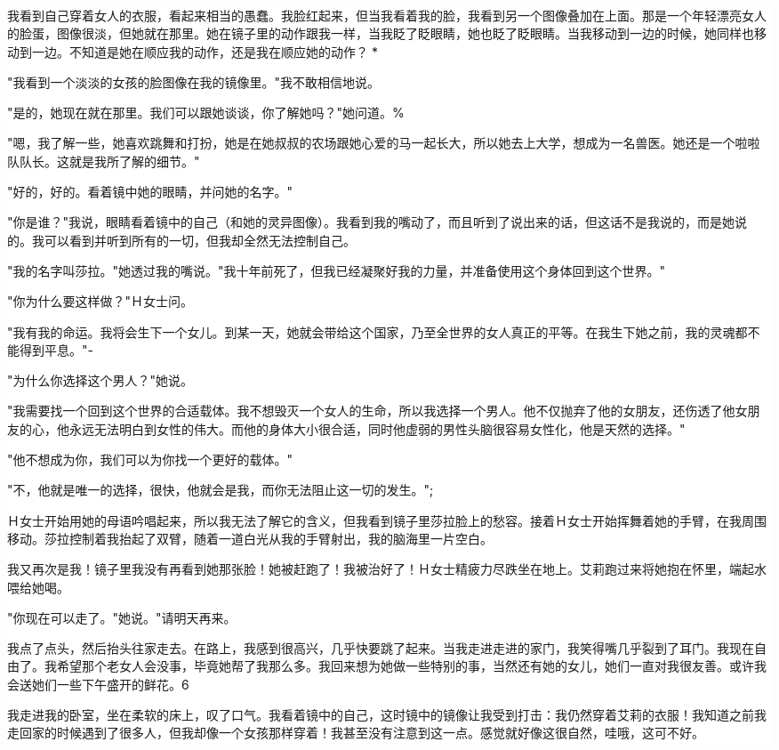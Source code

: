 

我看到自己穿着女人的衣服，看起来相当的愚蠢。我脸红起来，但当我看着我的脸，我看到另一个图像叠加在上面。那是一个年轻漂亮女人的脸蛋，图像很淡，但她就在那里。她在镜子里的动作跟我一样，当我眨了眨眼睛，她也眨了眨眼睛。当我移动到一边的时候，她同样也移动到一边。不知道是她在顺应我的动作，还是我在顺应她的动作？ *



"我看到一个淡淡的女孩的脸图像在我的镜像里。"我不敢相信地说。



"是的，她现在就在那里。我们可以跟她谈谈，你了解她吗？"她问道。%



"嗯，我了解一些，她喜欢跳舞和打扮，她是在她叔叔的农场跟她心爱的马一起长大，所以她去上大学，想成为一名兽医。她还是一个啦啦队队长。这就是我所了解的细节。"



"好的，好的。看着镜中她的眼睛，并问她的名字。"



"你是谁？"我说，眼睛看着镜中的自己（和她的灵异图像）。我看到我的嘴动了，而且听到了说出来的话，但这话不是我说的，而是她说的。我可以看到并听到所有的一切，但我却全然无法控制自己。



"我的名字叫莎拉。"她透过我的嘴说。"我十年前死了，但我已经凝聚好我的力量，并准备使用这个身体回到这个世界。"



"你为什么要这样做？"Ｈ女士问。



"我有我的命运。我将会生下一个女儿。到某一天，她就会带给这个国家，乃至全世界的女人真正的平等。在我生下她之前，我的灵魂都不能得到平息。"-



"为什么你选择这个男人？"她说。



"我需要找一个回到这个世界的合适载体。我不想毁灭一个女人的生命，所以我选择一个男人。他不仅抛弃了他的女朋友，还伤透了他女朋友的心，他永远无法明白到女性的伟大。而他的身体大小很合适，同时他虚弱的男性头脑很容易女性化，他是天然的选择。"



"他不想成为你，我们可以为你找一个更好的载体。"



"不，他就是唯一的选择，很快，他就会是我，而你无法阻止这一切的发生。";



Ｈ女士开始用她的母语吟唱起来，所以我无法了解它的含义，但我看到镜子里莎拉脸上的愁容。接着Ｈ女士开始挥舞着她的手臂，在我周围移动。莎拉控制着我抬起了双臂，随着一道白光从我的手臂射出，我的脑海里一片空白。



我又再次是我！镜子里我没有再看到她那张脸！她被赶跑了！我被治好了！Ｈ女士精疲力尽跌坐在地上。艾莉跑过来将她抱在怀里，端起水喂给她喝。



"你现在可以走了。"她说。"请明天再来。



我点了点头，然后抬头往家走去。在路上，我感到很高兴，几乎快要跳了起来。当我走进走进的家门，我笑得嘴几乎裂到了耳门。我现在自由了。我希望那个老女人会没事，毕竟她帮了我那么多。我回来想为她做一些特别的事，当然还有她的女儿，她们一直对我很友善。或许我会送她们一些下午盛开的鲜花。6



我走进我的卧室，坐在柔软的床上，叹了口气。我看着镜中的自己，这时镜中的镜像让我受到打击：我仍然穿着艾莉的衣服！我知道之前我走回家的时候遇到了很多人，但我却像一个女孩那样穿着！我甚至没有注意到这一点。感觉就好像这很自然，哇哦，这可不好。
